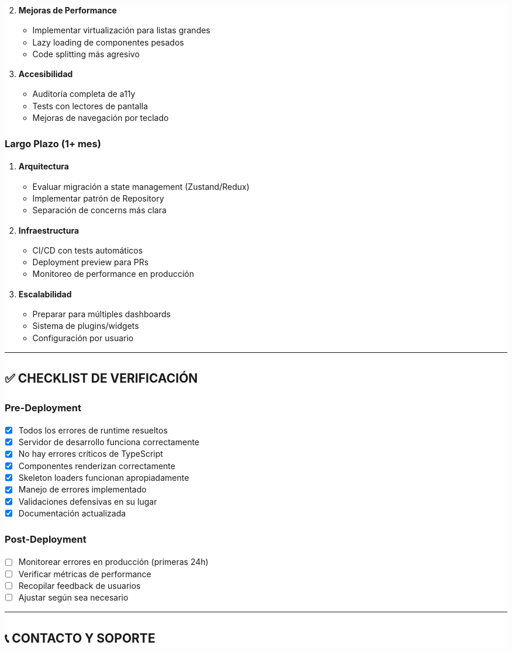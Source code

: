 2. **Mejoras de Performance**
   - Implementar virtualización para listas grandes
   - Lazy loading de componentes pesados
   - Code splitting más agresivo

3. **Accesibilidad**
   - Auditoría completa de a11y
   - Tests con lectores de pantalla
   - Mejoras de navegación por teclado

### Largo Plazo (1+ mes)

1. **Arquitectura**
   - Evaluar migración a state management (Zustand/Redux)
   - Implementar patrón de Repository
   - Separación de concerns más clara

2. **Infraestructura**
   - CI/CD con tests automáticos
   - Deployment preview para PRs
   - Monitoreo de performance en producción

3. **Escalabilidad**
   - Preparar para múltiples dashboards
   - Sistema de plugins/widgets
   - Configuración por usuario

---

## ✅ CHECKLIST DE VERIFICACIÓN

### Pre-Deployment

- [x] Todos los errores de runtime resueltos
- [x] Servidor de desarrollo funciona correctamente
- [x] No hay errores críticos de TypeScript
- [x] Componentes renderizan correctamente
- [x] Skeleton loaders funcionan apropiadamente
- [x] Manejo de errores implementado
- [x] Validaciones defensivas en su lugar
- [x] Documentación actualizada

### Post-Deployment

- [ ] Monitorear errores en producción (primeras 24h)
- [ ] Verificar métricas de performance
- [ ] Recopilar feedback de usuarios
- [ ] Ajustar según sea necesario

---

## 📞 CONTACTO Y SOPORTE
